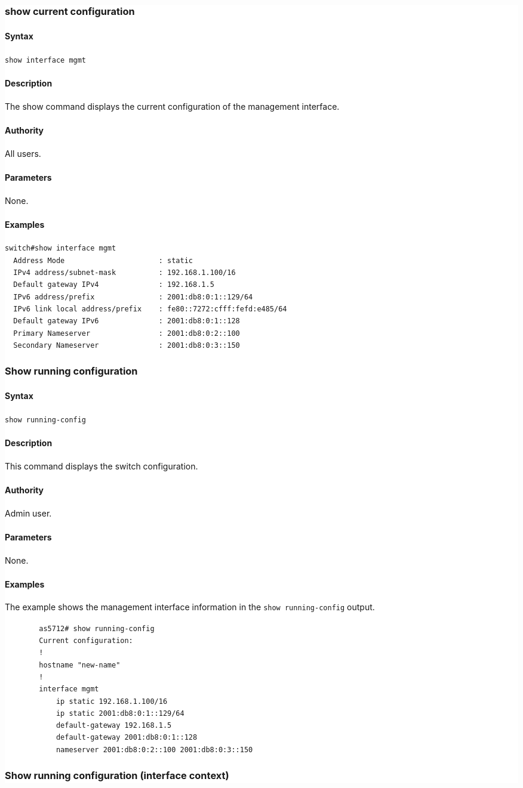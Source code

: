 ### show current configuration

#### Syntax
```
show interface mgmt
```
#### Description
The show command displays the current configuration of the management interface.

#### Authority
All users.

#### Parameters
None.

#### Examples
```
switch#show interface mgmt
  Address Mode                      : static
  IPv4 address/subnet-mask          : 192.168.1.100/16
  Default gateway IPv4              : 192.168.1.5
  IPv6 address/prefix               : 2001:db8:0:1::129/64
  IPv6 link local address/prefix    : fe80::7272:cfff:fefd:e485/64
  Default gateway IPv6              : 2001:db8:0:1::128
  Primary Nameserver                : 2001:db8:0:2::100
  Secondary Nameserver              : 2001:db8:0:3::150
```

### Show running configuration

#### Syntax
```
show running-config
```

#### Description
This command displays the switch configuration.

#### Authority
Admin user.

#### Parameters
None.

#### Examples
The example shows the management interface information in the `show running-config` output.
```
        as5712# show running-config
        Current configuration:
        !
        hostname "new-name"
        !
        interface mgmt
            ip static 192.168.1.100/16
            ip static 2001:db8:0:1::129/64
            default-gateway 192.168.1.5
            default-gateway 2001:db8:0:1::128
            nameserver 2001:db8:0:2::100 2001:db8:0:3::150
```
### Show running configuration (interface context)
